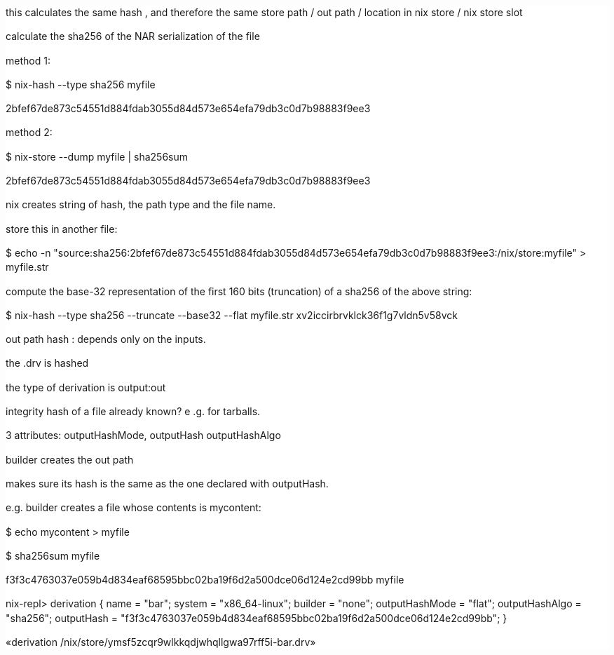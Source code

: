 this calculates the same hash , and therefore the same store path / out path / location in nix store / nix store slot 


calculate the sha256 of the NAR serialization of the file

method 1:

$ nix-hash --type sha256 myfile

2bfef67de873c54551d884fdab3055d84d573e654efa79db3c0d7b98883f9ee3

method 2:

$ nix-store --dump myfile | sha256sum

2bfef67de873c54551d884fdab3055d84d573e654efa79db3c0d7b98883f9ee3


nix creates string of hash, the path type and the file name. 

store this in another file:

$ echo -n "source:sha256:2bfef67de873c54551d884fdab3055d84d573e654efa79db3c0d7b98883f9ee3:/nix/store:myfile" > myfile.str


compute the base-32 representation of the first 160 bits (truncation) of a sha256 of the above string:

$ nix-hash --type sha256 --truncate --base32 --flat myfile.str
xv2iccirbrvklck36f1g7vldn5v58vck


out path hash : depends only on the inputs.

the .drv is hashed 

the type of derivation is output:out 


integrity hash of a file already known? e .g. for tarballs.

3 attributes: 
outputHashMode, 
outputHash 
outputHashAlgo 

builder creates the out path 

makes sure its hash is the same as the one declared with outputHash.

e.g. builder creates a file whose contents is mycontent:

$ echo mycontent > myfile

$ sha256sum myfile

f3f3c4763037e059b4d834eaf68595bbc02ba19f6d2a500dce06d124e2cd99bb  myfile

nix-repl> derivation { name = "bar"; system = "x86_64-linux"; builder = "none"; outputHashMode = "flat"; outputHashAlgo = "sha256"; outputHash = "f3f3c4763037e059b4d834eaf68595bbc02ba19f6d2a500dce06d124e2cd99bb"; }

«derivation /nix/store/ymsf5zcqr9wlkkqdjwhqllgwa97rff5i-bar.drv»
